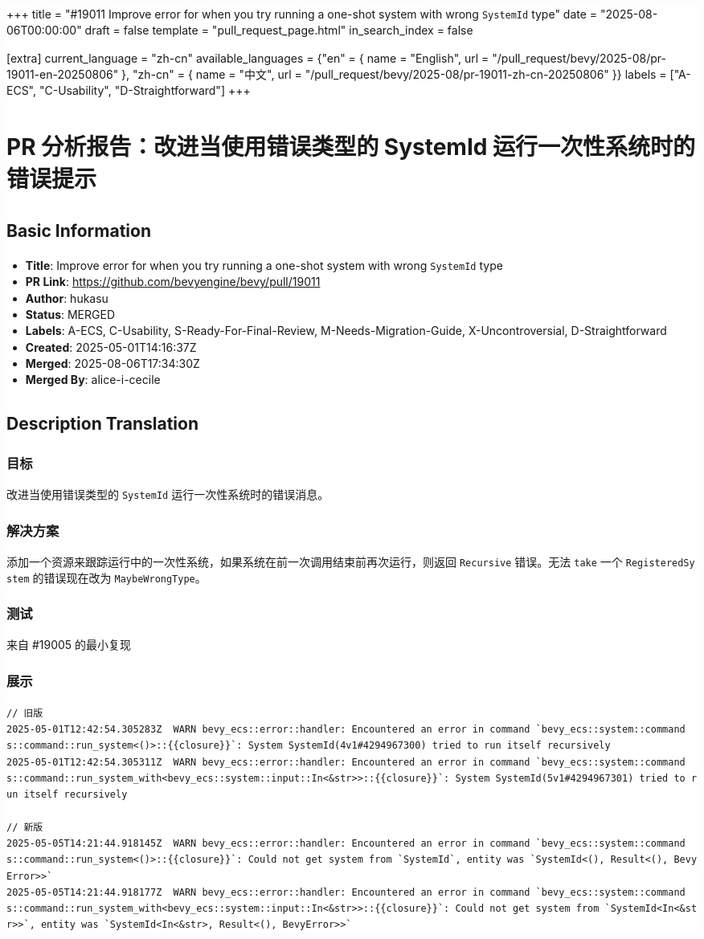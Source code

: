 +++
title = "#19011 Improve error for when you try running a one-shot system with wrong `SystemId` type"
date = "2025-08-06T00:00:00"
draft = false
template = "pull_request_page.html"
in_search_index = false

[extra]
current_language = "zh-cn"
available_languages = {"en" = { name = "English", url = "/pull_request/bevy/2025-08/pr-19011-en-20250806" }, "zh-cn" = { name = "中文", url = "/pull_request/bevy/2025-08/pr-19011-zh-cn-20250806" }}
labels = ["A-ECS", "C-Usability", "D-Straightforward"]
+++

# PR 分析报告：改进当使用错误类型的 SystemId 运行一次性系统时的错误提示

## Basic Information
- **Title**: Improve error for when you try running a one-shot system with wrong `SystemId` type
- **PR Link**: https://github.com/bevyengine/bevy/pull/19011
- **Author**: hukasu
- **Status**: MERGED
- **Labels**: A-ECS, C-Usability, S-Ready-For-Final-Review, M-Needs-Migration-Guide, X-Uncontroversial, D-Straightforward
- **Created**: 2025-05-01T14:16:37Z
- **Merged**: 2025-08-06T17:34:30Z
- **Merged By**: alice-i-cecile

## Description Translation
### 目标
改进当使用错误类型的 `SystemId` 运行一次性系统时的错误消息。

### 解决方案
添加一个资源来跟踪运行中的一次性系统，如果系统在前一次调用结束前再次运行，则返回 `Recursive` 错误。无法 `take` 一个 `RegisteredSystem` 的错误现在改为 `MaybeWrongType`。

### 测试
来自 #19005 的最小复现

### 展示
```
// 旧版
2025-05-01T12:42:54.305283Z  WARN bevy_ecs::error::handler: Encountered an error in command `bevy_ecs::system::commands::command::run_system<()>::{{closure}}`: System SystemId(4v1#4294967300) tried to run itself recursively
2025-05-01T12:42:54.305311Z  WARN bevy_ecs::error::handler: Encountered an error in command `bevy_ecs::system::commands::command::run_system_with<bevy_ecs::system::input::In<&str>>::{{closure}}`: System SystemId(5v1#4294967301) tried to run itself recursively

// 新版
2025-05-05T14:21:44.918145Z  WARN bevy_ecs::error::handler: Encountered an error in command `bevy_ecs::system::commands::command::run_system<()>::{{closure}}`: Could not get system from `SystemId`, entity was `SystemId<(), Result<(), BevyError>>`
2025-05-05T14:21:44.918177Z  WARN bevy_ecs::error::handler: Encountered an error in command `bevy_ecs::system::commands::command::run_system_with<bevy_ecs::system::input::In<&str>>::{{closure}}`: Could not get system from `SystemId<In<&str>>`, entity was `SystemId<In<&str>, Result<(), BevyError>>`
```
